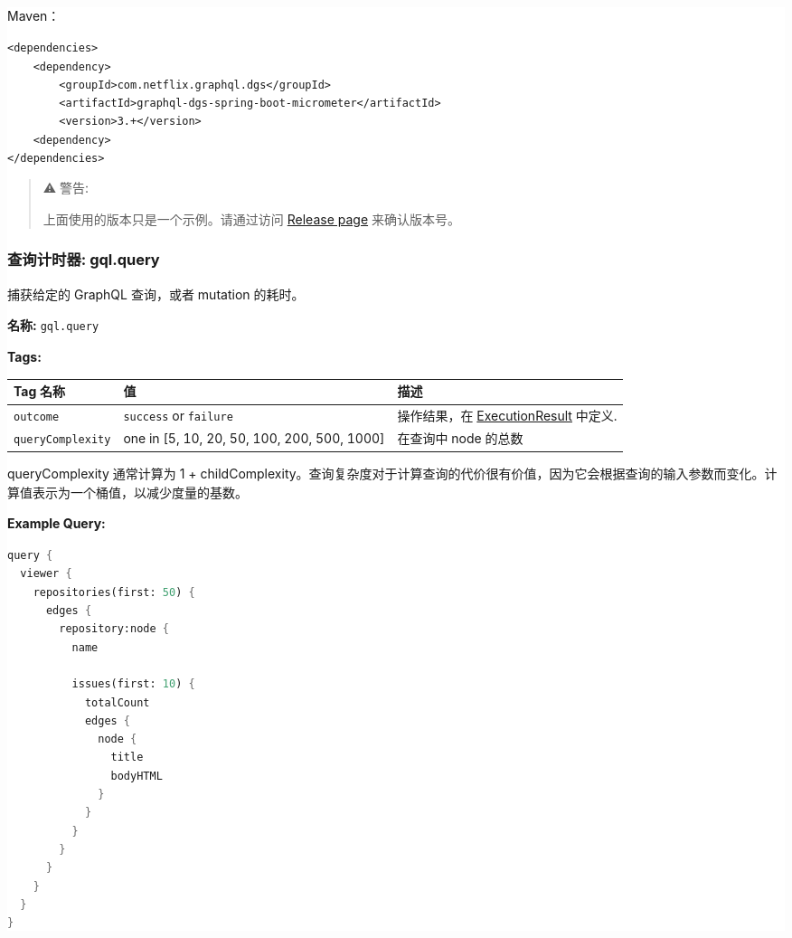 Maven：

```markup
<dependencies>
    <dependency>
        <groupId>com.netflix.graphql.dgs</groupId>
        <artifactId>graphql-dgs-spring-boot-micrometer</artifactId>
        <version>3.+</version>
    <dependency>
</dependencies>
```

> ⚠️ 警告:
>
> 上面使用的版本只是一个示例。请通过访问 [Release page](https://github.com/Netflix/dgs-framework/releases) 来确认版本号。

### 查询计时器: gql.query

捕获给定的 GraphQL 查询，或者 mutation 的耗时。

**名称:** `gql.query`

**Tags:**

| Tag 名称 | 值 | 描述 |
| :--- | :--- | :--- |
| `outcome` | `success` or `failure` | 操作结果，在 [ExecutionResult](https://github.com/graphql-java/graphql-java/blob/master/src/main/java/graphql/ExecutionResult.java) 中定义. |
| `queryComplexity` | one in \[5, 10, 20, 50, 100, 200, 500, 1000\] | 在查询中 node 的总数 |

queryComplexity 通常计算为 1 + childComplexity。查询复杂度对于计算查询的代价很有价值，因为它会根据查询的输入参数而变化。计算值表示为一个桶值，以减少度量的基数。

**Example Query:**

```scheme
query {
  viewer {
    repositories(first: 50) {
      edges {
        repository:node {
          name

          issues(first: 10) {
            totalCount
            edges {
              node {
                title
                bodyHTML
              }
            }
          }
        }
      }
    }
  }
}
```
